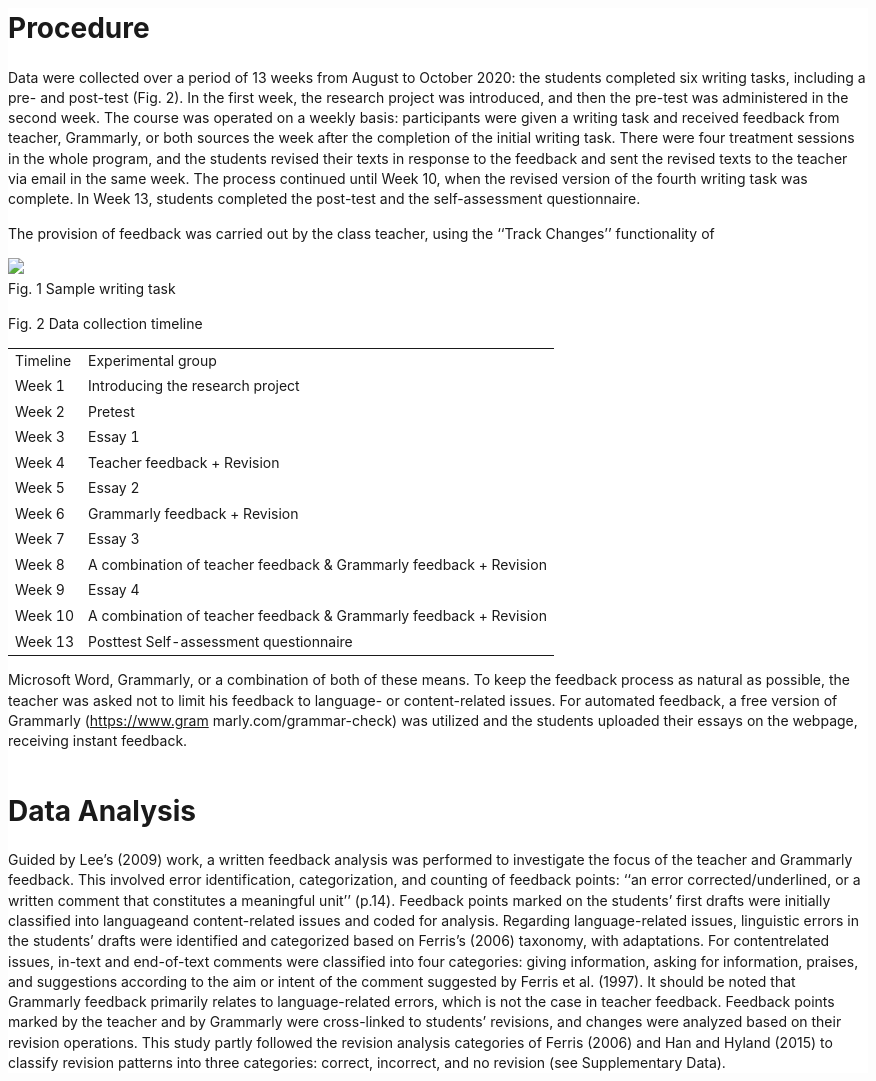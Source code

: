 # Procedure

Data were collected over a period of 13 weeks from August to October 2020: the students completed six writing tasks, including a pre- and post-test (Fig. 2). In the first week, the research project was introduced, and then the pre-test was administered in the second week. The course was operated on a weekly basis: participants were given a writing task and received feedback from teacher, Grammarly, or both sources the week after the completion of the initial writing task. There were four treatment sessions in the whole program, and the students revised their texts in response to the feedback and sent the revised texts to the teacher via email in the same week. The process continued until Week 10, when the revised version of the fourth writing task was complete. In Week 13, students completed the post-test and the self-assessment questionnaire.

The provision of feedback was carried out by the class teacher, using the ‘‘Track Changes’’ functionality of

![](img/a2d04becad106f3347c93f820a2d55d4d61db972f7e9724c9a374608655f4d20.jpg)  
Fig. 1 Sample writing task

Fig. 2 Data collection timeline   

<html><body><table><tr><td>Timeline</td><td>Experimental group</td></tr><tr><td>Week 1</td><td>Introducing the research project</td></tr><tr><td>Week 2</td><td>Pretest</td></tr><tr><td>Week 3</td><td>Essay 1</td></tr><tr><td>Week 4</td><td>Teacher feedback + Revision</td></tr><tr><td>Week 5</td><td>Essay 2</td></tr><tr><td>Week 6</td><td>Grammarly feedback + Revision</td></tr><tr><td>Week 7</td><td>Essay 3</td></tr><tr><td>Week 8</td><td>A combination of teacher feedback &amp; Grammarly feedback + Revision</td></tr><tr><td>Week 9</td><td>Essay 4</td></tr><tr><td>Week 10</td><td>A combination of teacher feedback &amp; Grammarly feedback + Revision</td></tr><tr><td>Week 13</td><td>Posttest Self-assessment questionnaire</td></tr></table></body></html>

Microsoft Word, Grammarly, or a combination of both of these means. To keep the feedback process as natural as possible, the teacher was asked not to limit his feedback to language- or content-related issues. For automated feedback, a free version of Grammarly (https://www.gram marly.com/grammar-check) was utilized and the students uploaded their essays on the webpage, receiving instant feedback.

# Data Analysis

Guided by Lee’s (2009) work, a written feedback analysis was performed to investigate the focus of the teacher and Grammarly feedback. This involved error identification, categorization, and counting of feedback points: ‘‘an error corrected/underlined, or a written comment that constitutes a meaningful unit’’ (p.14). Feedback points marked on the students’ first drafts were initially classified into languageand content-related issues and coded for analysis. Regarding language-related issues, linguistic errors in the students’ drafts were identified and categorized based on Ferris’s (2006) taxonomy, with adaptations. For contentrelated issues, in-text and end-of-text comments were classified into four categories: giving information, asking for information, praises, and suggestions according to the aim or intent of the comment suggested by Ferris et al. (1997). It should be noted that Grammarly feedback primarily relates to language-related errors, which is not the case in teacher feedback. Feedback points marked by the teacher and by Grammarly were cross-linked to students’ revisions, and changes were analyzed based on their revision operations. This study partly followed the revision analysis categories of Ferris (2006) and Han and Hyland (2015) to classify revision patterns into three categories: correct, incorrect, and no revision (see Supplementary Data).
